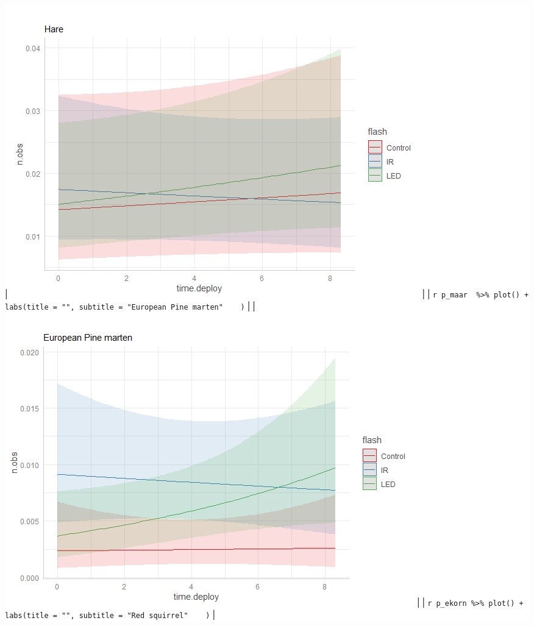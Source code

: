 | ![](glmm_sp_files/figure-gfm/mod-predict-7.png)                                                                                                                                                                                                                                                                                                                                                                                                                                                                                                                                                                                                                                                                                                                                                                                                                                                                                                                                                                                                                                                                                                                                                                                                         |
| `r p_maar  %>% plot() + labs(title = "", subtitle = "European Pine marten"    )`                                                                                                                                                                                                                                                                                                                                                                                                                                                                                                                                                                                                                                                                                                                                                                                                                                                                                                                                                                                                                                                                                                                                                                                |
| ![](glmm_sp_files/figure-gfm/mod-predict-8.png)                                                                                                                                                                                                                                                                                                                                                                                                                                                                                                                                                                                                                                                                                                                                                                                                                                                                                                                                                                                                                                                                                                                                                                                                         |
| `r p_ekorn %>% plot() + labs(title = "", subtitle = "Red squirrel"    )`                                                                                                                                                                                                                                                                                                                                                                                                                                                                                                                                                                                                                                                                                                                                                                                                                                                                                                                                                                                                                                                                                                                                                                                        |